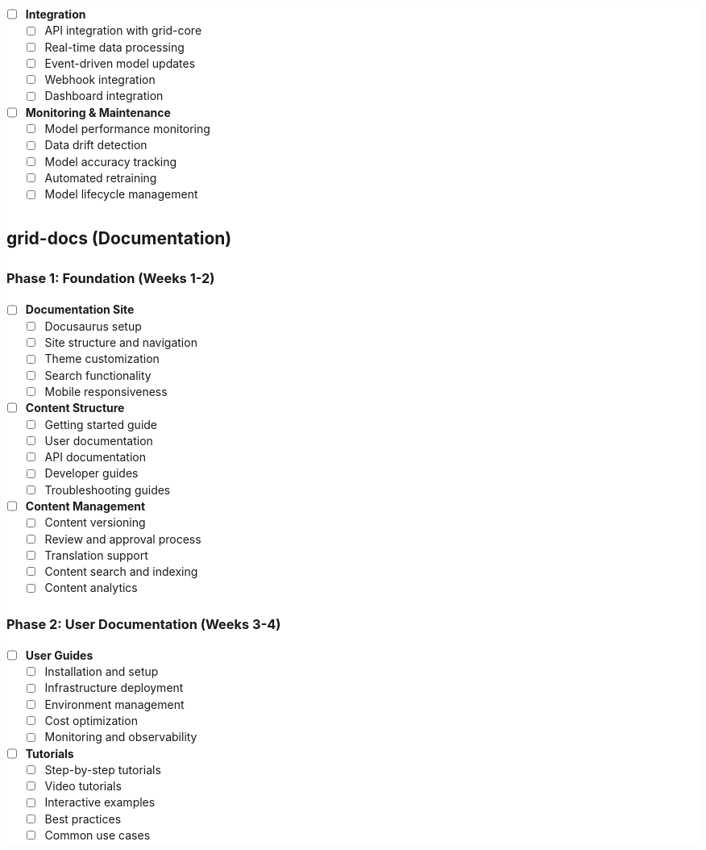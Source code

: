 - [ ] **Integration**
  - [ ] API integration with grid-core
  - [ ] Real-time data processing
  - [ ] Event-driven model updates
  - [ ] Webhook integration
  - [ ] Dashboard integration

- [ ] **Monitoring & Maintenance**
  - [ ] Model performance monitoring
  - [ ] Data drift detection
  - [ ] Model accuracy tracking
  - [ ] Automated retraining
  - [ ] Model lifecycle management

## grid-docs (Documentation)

### Phase 1: Foundation (Weeks 1-2)
- [ ] **Documentation Site**
  - [ ] Docusaurus setup
  - [ ] Site structure and navigation
  - [ ] Theme customization
  - [ ] Search functionality
  - [ ] Mobile responsiveness

- [ ] **Content Structure**
  - [ ] Getting started guide
  - [ ] User documentation
  - [ ] API documentation
  - [ ] Developer guides
  - [ ] Troubleshooting guides

- [ ] **Content Management**
  - [ ] Content versioning
  - [ ] Review and approval process
  - [ ] Translation support
  - [ ] Content search and indexing
  - [ ] Content analytics

### Phase 2: User Documentation (Weeks 3-4)
- [ ] **User Guides**
  - [ ] Installation and setup
  - [ ] Infrastructure deployment
  - [ ] Environment management
  - [ ] Cost optimization
  - [ ] Monitoring and observability

- [ ] **Tutorials**
  - [ ] Step-by-step tutorials
  - [ ] Video tutorials
  - [ ] Interactive examples
  - [ ] Best practices
  - [ ] Common use cases
